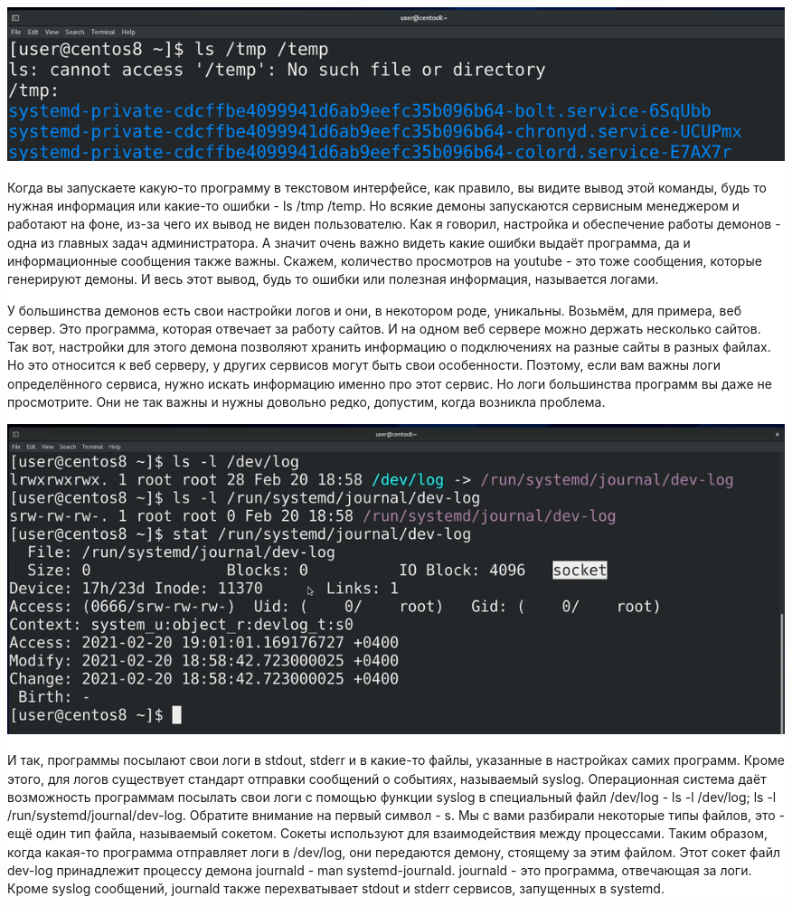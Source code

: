 ![](images/36/ls.png)

Когда вы запускаете какую-то программу в текстовом интерфейсе, как правило, вы видите вывод этой команды, будь то нужная информация или какие-то ошибки - ls /tmp /temp.   Но всякие демоны запускаются сервисным менеджером и работают на фоне, из-за чего их вывод не виден пользователю. Как я говорил, настройка и обеспечение работы демонов - одна из главных задач администратора. А значит очень важно видеть какие ошибки выдаёт программа, да и информационные сообщения также важны. Скажем, количество просмотров на youtube - это тоже сообщения, которые генерируют демоны. И весь этот вывод, будь то ошибки или полезная информация, называется логами.

У большинства демонов есть свои настройки логов и они, в некотором роде, уникальны. Возьмём, для примера, веб сервер. Это программа, которая отвечает за работу сайтов. И на одном веб сервере можно держать несколько сайтов. Так вот, настройки для этого демона позволяют хранить информацию о подключениях на разные сайты в разных файлах. Но это относится к веб серверу, у других сервисов могут быть свои особенности. Поэтому, если вам важны логи определённого сервиса, нужно искать информацию именно про этот сервис. Но логи большинства программ вы даже не просмотрите. Они не так важны и нужны довольно редко, допустим, когда возникла проблема.

![](images/36/lsdevlog.png)

И так, программы посылают свои логи в stdout, stderr и в какие-то файлы, указанные в настройках самих программ. Кроме этого, для логов существует стандарт отправки сообщений о событиях, называемый syslog. Операционная система даёт возможность программам посылать свои логи с помощью функции syslog в специальный файл /dev/log - ls -l /dev/log; ls -l /run/systemd/journal/dev-log. Обратите внимание на первый символ - s. Мы с вами разбирали некоторые типы файлов, это - ещё один тип файла, называемый сокетом. Сокеты используют для взаимодействия между процессами. Таким образом, когда какая-то программа отправляет логи в /dev/log, они передаются демону, стоящему за этим файлом. Этот сокет файл dev-log принадлежит процессу демона journald - man systemd-journald.  journald - это программа, отвечающая за логи. Кроме syslog сообщений, journald также перехватывает stdout и stderr сервисов, запущенных в systemd. 

